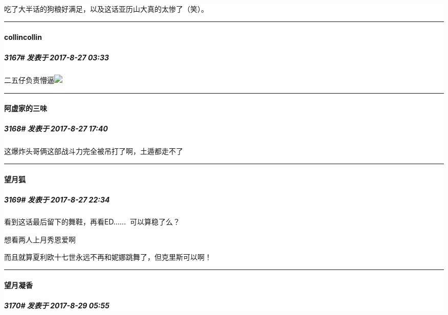 


吃了大半话的狗粮好满足，以及这话亚历山大真的太惨了（笑）。







-----

####  collincollin  
##### 3167#       发表于 2017-8-27 03:33




二五仔负责懵逼<img src="https://static.saraba1st.com/image/smiley/face2017/067.png" referrerpolicy="no-referrer">







-----

####  阿虚家的三味  
##### 3168#       发表于 2017-8-27 17:40




这爆炸头哥俩这部战斗力完全被吊打了啊，土遁都走不了







-----

####  望月狐  
##### 3169#       发表于 2017-8-27 22:34




看到这话最后留下的舞鞋，再看ED……  可以算稳了么？

想看两人上月秀恩爱啊


而且就算夏利欧十七世永远不再和妮娜跳舞了，但克里斯可以啊！







-----

####  望月凝香  
##### 3170#       发表于 2017-8-29 05:55


